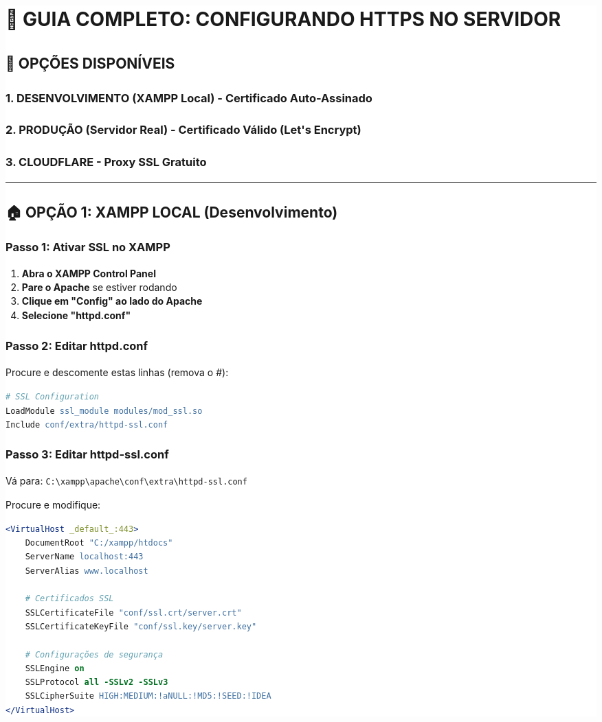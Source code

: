 # 🔐 GUIA COMPLETO: CONFIGURANDO HTTPS NO SERVIDOR

## 🎯 **OPÇÕES DISPONÍVEIS**

### 1. **DESENVOLVIMENTO (XAMPP Local)** - Certificado Auto-Assinado
### 2. **PRODUÇÃO (Servidor Real)** - Certificado Válido (Let's Encrypt)
### 3. **CLOUDFLARE** - Proxy SSL Gratuito

---

## 🏠 **OPÇÃO 1: XAMPP LOCAL (Desenvolvimento)**

### **Passo 1: Ativar SSL no XAMPP**

1. **Abra o XAMPP Control Panel**
2. **Pare o Apache** se estiver rodando
3. **Clique em "Config" ao lado do Apache**
4. **Selecione "httpd.conf"**

### **Passo 2: Editar httpd.conf**

Procure e descomente estas linhas (remova o #):
```apache
# SSL Configuration
LoadModule ssl_module modules/mod_ssl.so
Include conf/extra/httpd-ssl.conf
```

### **Passo 3: Editar httpd-ssl.conf**

Vá para: `C:\xampp\apache\conf\extra\httpd-ssl.conf`

Procure e modifique:
```apache
<VirtualHost _default_:443>
    DocumentRoot "C:/xampp/htdocs"
    ServerName localhost:443
    ServerAlias www.localhost
    
    # Certificados SSL
    SSLCertificateFile "conf/ssl.crt/server.crt"
    SSLCertificateKeyFile "conf/ssl.key/server.key"
    
    # Configurações de segurança
    SSLEngine on
    SSLProtocol all -SSLv2 -SSLv3
    SSLCipherSuite HIGH:MEDIUM:!aNULL:!MD5:!SEED:!IDEA
</VirtualHost>
```
